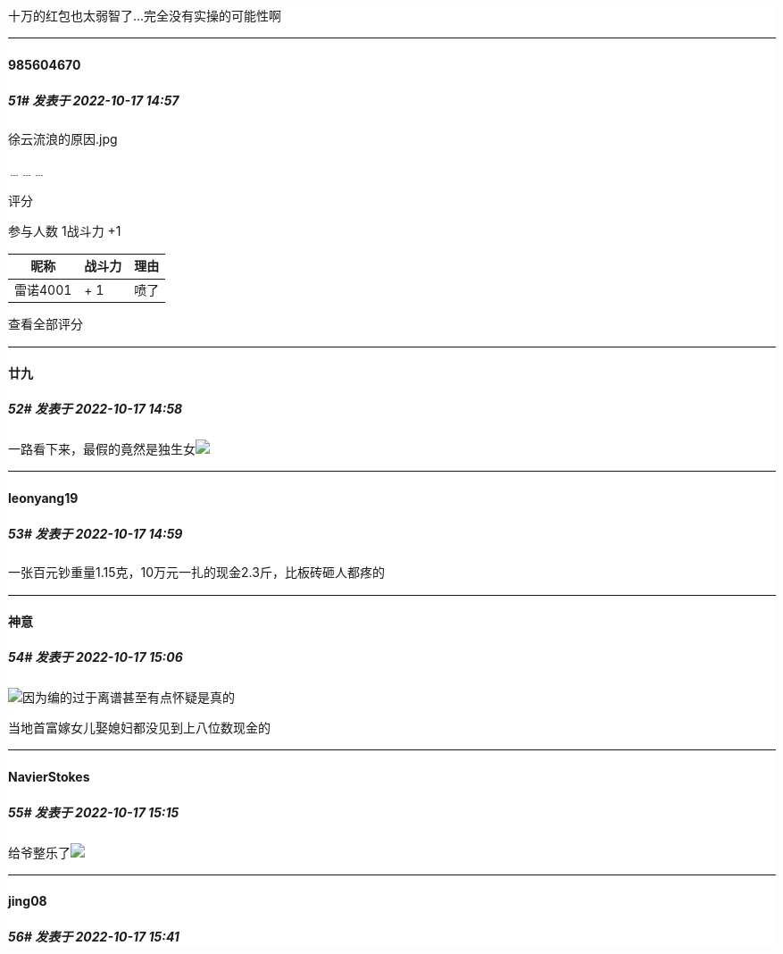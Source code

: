 十万的红包也太弱智了...完全没有实操的可能性啊

*****

####  985604670  
##### 51#       发表于 2022-10-17 14:57

徐云流浪的原因.jpg

﹍﹍﹍

评分

 参与人数 1战斗力 +1

|昵称|战斗力|理由|
|----|---|---|
| 雷诺4001| + 1|喷了|

查看全部评分

*****

####  廿九  
##### 52#       发表于 2022-10-17 14:58

一路看下来，最假的竟然是独生女<img src="https://static.saraba1st.com/image/smiley/face2017/067.png" referrerpolicy="no-referrer">

*****

####  leonyang19  
##### 53#       发表于 2022-10-17 14:59

一张百元钞重量1.15克，10万元一扎的现金2.3斤，比板砖砸人都疼的

*****

####  神意  
##### 54#       发表于 2022-10-17 15:06

<img src="https://static.saraba1st.com/image/smiley/face2017/067.png" referrerpolicy="no-referrer">因为编的过于离谱甚至有点怀疑是真的

当地首富嫁女儿娶媳妇都没见到上八位数现金的

*****

####  NavierStokes  
##### 55#       发表于 2022-10-17 15:15

给爷整乐了<img src="https://static.saraba1st.com/image/smiley/face2017/067.png" referrerpolicy="no-referrer">

*****

####  jing08  
##### 56#       发表于 2022-10-17 15:41
